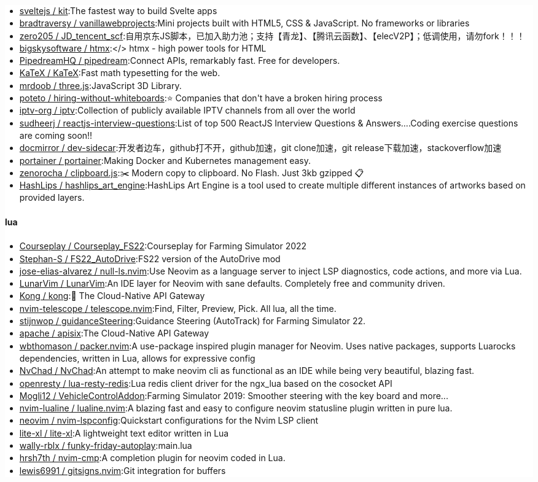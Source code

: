 * [sveltejs / kit](https://github.com/sveltejs/kit):The fastest way to build Svelte apps
* [bradtraversy / vanillawebprojects](https://github.com/bradtraversy/vanillawebprojects):Mini projects built with HTML5, CSS & JavaScript. No frameworks or libraries
* [zero205 / JD_tencent_scf](https://github.com/zero205/JD_tencent_scf):自用京东JS脚本，已加入助力池；支持【青龙】、【腾讯云函数】、【elecV2P】；低调使用，请勿fork！！！
* [bigskysoftware / htmx](https://github.com/bigskysoftware/htmx):</> htmx - high power tools for HTML
* [PipedreamHQ / pipedream](https://github.com/PipedreamHQ/pipedream):Connect APIs, remarkably fast. Free for developers.
* [KaTeX / KaTeX](https://github.com/KaTeX/KaTeX):Fast math typesetting for the web.
* [mrdoob / three.js](https://github.com/mrdoob/three.js):JavaScript 3D Library.
* [poteto / hiring-without-whiteboards](https://github.com/poteto/hiring-without-whiteboards):⭐️
Companies that don't have a broken hiring process
* [iptv-org / iptv](https://github.com/iptv-org/iptv):Collection of publicly available IPTV channels from all over the world
* [sudheerj / reactjs-interview-questions](https://github.com/sudheerj/reactjs-interview-questions):List of top 500 ReactJS Interview Questions & Answers....Coding exercise questions are coming soon!!
* [docmirror / dev-sidecar](https://github.com/docmirror/dev-sidecar):开发者边车，github打不开，github加速，git clone加速，git release下载加速，stackoverflow加速
* [portainer / portainer](https://github.com/portainer/portainer):Making Docker and Kubernetes management easy.
* [zenorocha / clipboard.js](https://github.com/zenorocha/clipboard.js):✂️
Modern copy to clipboard. No Flash. Just 3kb gzipped
📋
* [HashLips / hashlips_art_engine](https://github.com/HashLips/hashlips_art_engine):HashLips Art Engine is a tool used to create multiple different instances of artworks based on provided layers.

#### lua
* [Courseplay / Courseplay_FS22](https://github.com/Courseplay/Courseplay_FS22):Courseplay for Farming Simulator 2022
* [Stephan-S / FS22_AutoDrive](https://github.com/Stephan-S/FS22_AutoDrive):FS22 version of the AutoDrive mod
* [jose-elias-alvarez / null-ls.nvim](https://github.com/jose-elias-alvarez/null-ls.nvim):Use Neovim as a language server to inject LSP diagnostics, code actions, and more via Lua.
* [LunarVim / LunarVim](https://github.com/LunarVim/LunarVim):An IDE layer for Neovim with sane defaults. Completely free and community driven.
* [Kong / kong](https://github.com/Kong/kong):🦍
The Cloud-Native API Gateway
* [nvim-telescope / telescope.nvim](https://github.com/nvim-telescope/telescope.nvim):Find, Filter, Preview, Pick. All lua, all the time.
* [stijnwop / guidanceSteering](https://github.com/stijnwop/guidanceSteering):Guidance Steering (AutoTrack) for Farming Simulator 22.
* [apache / apisix](https://github.com/apache/apisix):The Cloud-Native API Gateway
* [wbthomason / packer.nvim](https://github.com/wbthomason/packer.nvim):A use-package inspired plugin manager for Neovim. Uses native packages, supports Luarocks dependencies, written in Lua, allows for expressive config
* [NvChad / NvChad](https://github.com/NvChad/NvChad):An attempt to make neovim cli as functional as an IDE while being very beautiful, blazing fast.
* [openresty / lua-resty-redis](https://github.com/openresty/lua-resty-redis):Lua redis client driver for the ngx_lua based on the cosocket API
* [Mogli12 / VehicleControlAddon](https://github.com/Mogli12/VehicleControlAddon):Farming Simulator 2019: Smoother steering with the key board and more...
* [nvim-lualine / lualine.nvim](https://github.com/nvim-lualine/lualine.nvim):A blazing fast and easy to configure neovim statusline plugin written in pure lua.
* [neovim / nvim-lspconfig](https://github.com/neovim/nvim-lspconfig):Quickstart configurations for the Nvim LSP client
* [lite-xl / lite-xl](https://github.com/lite-xl/lite-xl):A lightweight text editor written in Lua
* [wally-rblx / funky-friday-autoplay](https://github.com/wally-rblx/funky-friday-autoplay):main.lua
* [hrsh7th / nvim-cmp](https://github.com/hrsh7th/nvim-cmp):A completion plugin for neovim coded in Lua.
* [lewis6991 / gitsigns.nvim](https://github.com/lewis6991/gitsigns.nvim):Git integration for buffers